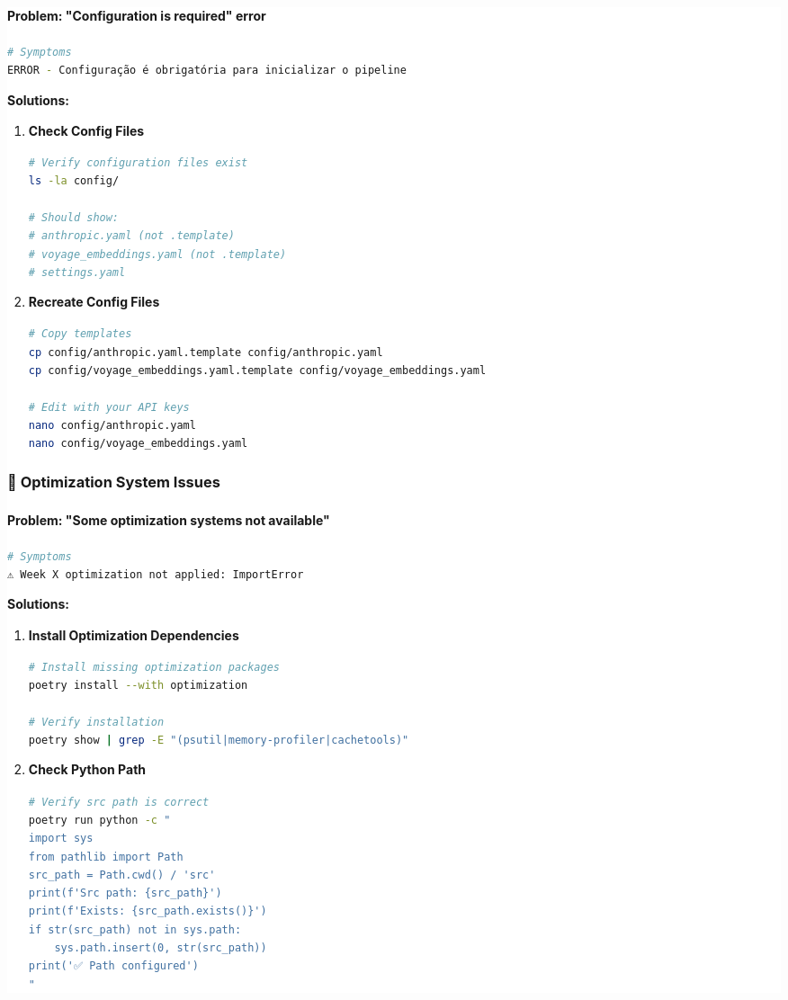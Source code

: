 #### Problem: "Configuration is required" error
```bash
# Symptoms
ERROR - Configuração é obrigatória para inicializar o pipeline
```

**Solutions:**
1. **Check Config Files**
   ```bash
   # Verify configuration files exist
   ls -la config/
   
   # Should show:
   # anthropic.yaml (not .template)
   # voyage_embeddings.yaml (not .template)
   # settings.yaml
   ```

2. **Recreate Config Files**
   ```bash
   # Copy templates
   cp config/anthropic.yaml.template config/anthropic.yaml
   cp config/voyage_embeddings.yaml.template config/voyage_embeddings.yaml
   
   # Edit with your API keys
   nano config/anthropic.yaml
   nano config/voyage_embeddings.yaml
   ```

### 🔧 **Optimization System Issues**

#### Problem: "Some optimization systems not available"
```bash
# Symptoms
⚠️ Week X optimization not applied: ImportError
```

**Solutions:**
1. **Install Optimization Dependencies**
   ```bash
   # Install missing optimization packages
   poetry install --with optimization
   
   # Verify installation
   poetry show | grep -E "(psutil|memory-profiler|cachetools)"
   ```

2. **Check Python Path**
   ```bash
   # Verify src path is correct
   poetry run python -c "
   import sys
   from pathlib import Path
   src_path = Path.cwd() / 'src'
   print(f'Src path: {src_path}')
   print(f'Exists: {src_path.exists()}')
   if str(src_path) not in sys.path:
       sys.path.insert(0, str(src_path))
   print('✅ Path configured')
   "
   ```

